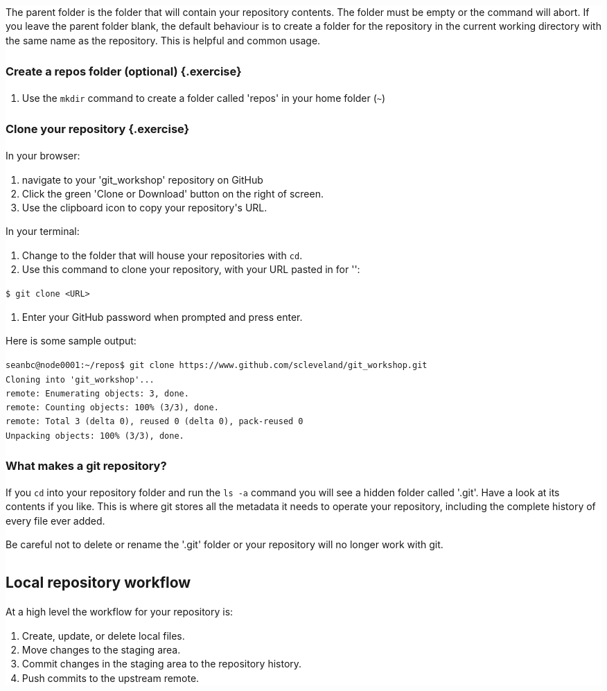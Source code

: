 The parent folder is the folder that will contain your repository contents. The
folder must be empty or the command will abort. If you leave the parent folder
blank, the default behaviour is to create a folder for the repository in the
current working directory with the same name as the repository. This is helpful
and common usage.

### Create a repos folder (optional) {.exercise}
1. Use the `mkdir` command to create a folder called 'repos' in your home folder (`~`)

### Clone your repository {.exercise}
In your browser:

1. navigate to your 'git_workshop' repository on GitHub
  1. Click the green 'Clone or Download' button on the right of screen.
  1. Use the clipboard icon to copy your repository's URL.

In your terminal:

1. Change to the folder that will house your repositories with `cd`.
  1. Use this command to clone your repository, with your URL pasted in for '<URL>':
  ```
  $ git clone <URL>
  ```
  1. Enter your GitHub password when prompted and press enter.

Here is some sample output:

```
seanbc@node0001:~/repos$ git clone https://www.github.com/scleveland/git_workshop.git
Cloning into 'git_workshop'...
remote: Enumerating objects: 3, done.
remote: Counting objects: 100% (3/3), done.
remote: Total 3 (delta 0), reused 0 (delta 0), pack-reused 0
Unpacking objects: 100% (3/3), done.
```

### What makes a git repository?

If you `cd` into your repository folder and run the `ls -a` command you will see
a hidden folder called '.git'. Have a look at its contents if you like. This is
where git stores all the metadata it needs to operate your repository, including
the complete history of every file ever added.

Be careful not to delete or rename the '.git' folder or your repository will no
longer work with git.

## Local repository workflow

At a high level the workflow for your repository is:

1. Create, update, or delete local files.
1. Move changes to the staging area.
1. Commit changes in the staging area to the repository history.
1. Push commits to the upstream remote.
